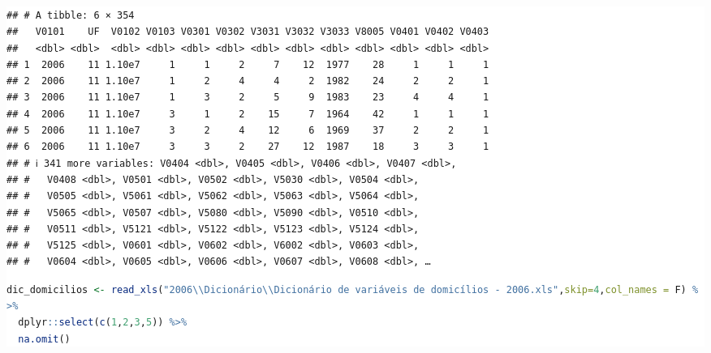     ## # A tibble: 6 × 354
    ##   V0101    UF  V0102 V0103 V0301 V0302 V3031 V3032 V3033 V8005 V0401 V0402 V0403
    ##   <dbl> <dbl>  <dbl> <dbl> <dbl> <dbl> <dbl> <dbl> <dbl> <dbl> <dbl> <dbl> <dbl>
    ## 1  2006    11 1.10e7     1     1     2     7    12  1977    28     1     1     1
    ## 2  2006    11 1.10e7     1     2     4     4     2  1982    24     2     2     1
    ## 3  2006    11 1.10e7     1     3     2     5     9  1983    23     4     4     1
    ## 4  2006    11 1.10e7     3     1     2    15     7  1964    42     1     1     1
    ## 5  2006    11 1.10e7     3     2     4    12     6  1969    37     2     2     1
    ## 6  2006    11 1.10e7     3     3     2    27    12  1987    18     3     3     1
    ## # ℹ 341 more variables: V0404 <dbl>, V0405 <dbl>, V0406 <dbl>, V0407 <dbl>,
    ## #   V0408 <dbl>, V0501 <dbl>, V0502 <dbl>, V5030 <dbl>, V0504 <dbl>,
    ## #   V0505 <dbl>, V5061 <dbl>, V5062 <dbl>, V5063 <dbl>, V5064 <dbl>,
    ## #   V5065 <dbl>, V0507 <dbl>, V5080 <dbl>, V5090 <dbl>, V0510 <dbl>,
    ## #   V0511 <dbl>, V5121 <dbl>, V5122 <dbl>, V5123 <dbl>, V5124 <dbl>,
    ## #   V5125 <dbl>, V0601 <dbl>, V0602 <dbl>, V6002 <dbl>, V0603 <dbl>,
    ## #   V0604 <dbl>, V0605 <dbl>, V0606 <dbl>, V0607 <dbl>, V0608 <dbl>, …

``` r
dic_domicilios <- read_xls("2006\\Dicionário\\Dicionário de variáveis de domicílios - 2006.xls",skip=4,col_names = F) %>%
  dplyr::select(c(1,2,3,5)) %>%
  na.omit()
```

